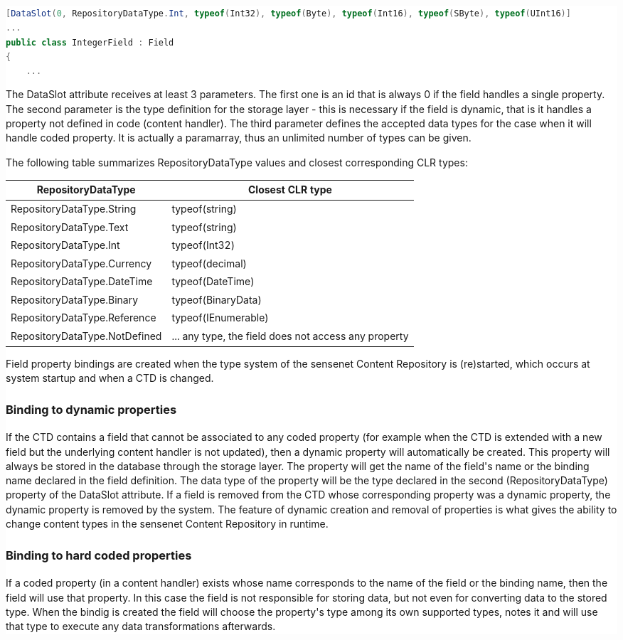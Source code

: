 ```csharp
[DataSlot(0, RepositoryDataType.Int, typeof(Int32), typeof(Byte), typeof(Int16), typeof(SByte), typeof(UInt16)]
...
public class IntegerField : Field
{
    ...
```

The DataSlot attribute receives at least 3 parameters. The first one is an id that is always 0 if the field handles a single property. The second parameter is the type definition for the storage layer - this is necessary if the field is dynamic, that is it handles a property not defined in code (content handler). The third parameter defines the accepted data types for the case when it will handle coded property. It is actually a paramarray, thus an unlimited number of types can be given.

The following table summarizes RepositoryDataType values and closest corresponding CLR types:

|**RepositoryDataType**|**Closest CLR type**|
|----------------------|--------------------|
| RepositoryDataType.String | typeof(string) |
| RepositoryDataType.Text | typeof(string) |
| RepositoryDataType.Int | typeof(Int32) |
| RepositoryDataType.Currency | typeof(decimal) |
| RepositoryDataType.DateTime | typeof(DateTime) |
| RepositoryDataType.Binary | typeof(BinaryData) |
| RepositoryDataType.Reference | typeof(IEnumerable) |
| RepositoryDataType.NotDefined | ... any type, the field does not access any property |

Field property bindings are created when the type system of the sensenet Content Repository is (re)started, which occurs at system startup and when a CTD is changed.

### Binding to dynamic properties

If the CTD contains a field that cannot be associated to any coded property (for example when the CTD is extended with a new field but the underlying content handler is not updated), then a dynamic property will automatically be created. This property will always be stored in the database through the storage layer. The property will get the name of the field's name or the binding name declared in the field definition. The data type of the property will be the type declared in the second (RepositoryDataType) property of the DataSlot attribute. If a field is removed from the CTD whose corresponding property was a dynamic property, the dynamic property is removed by the system. The feature of dynamic creation and removal of properties is what gives the ability to change content types in the sensenet Content Repository in runtime.

### Binding to hard coded properties

If a coded property (in a content handler) exists whose name corresponds to the name of the field or the binding name, then the field will use that property. In this case the field is not responsible for storing data, but not even for converting data to the stored type. When the bindig is created the field will choose the property's type among its own supported types, notes it and will use that type to execute any data transformations afterwards.

